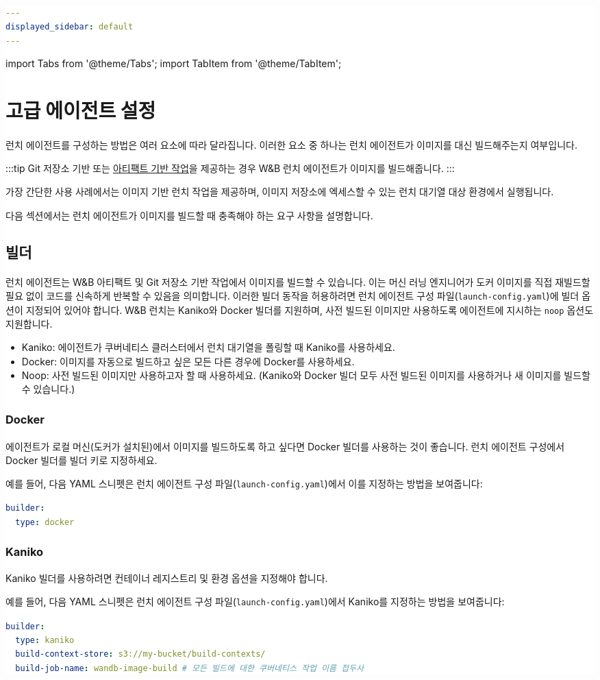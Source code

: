 ```yaml
---
displayed_sidebar: default
---
```

import Tabs from '@theme/Tabs';
import TabItem from '@theme/TabItem';

# 고급 에이전트 설정

런치 에이전트를 구성하는 방법은 여러 요소에 따라 달라집니다. 이러한 요소 중 하나는 런치 에이전트가 이미지를 대신 빌드해주는지 여부입니다.

:::tip
Git 저장소 기반 또는 [아티팩트 기반 작업](./create-launch-job.md#create-a-job-with-a-wb-artifact)을 제공하는 경우 W&B 런치 에이전트가 이미지를 빌드해줍니다.
:::

가장 간단한 사용 사례에서는 이미지 기반 런치 작업을 제공하며, 이미지 저장소에 엑세스할 수 있는 런치 대기열 대상 환경에서 실행됩니다.

다음 섹션에서는 런치 에이전트가 이미지를 빌드할 때 충족해야 하는 요구 사항을 설명합니다.

## 빌더

런치 에이전트는 W&B 아티팩트 및 Git 저장소 기반 작업에서 이미지를 빌드할 수 있습니다. 이는 머신 러닝 엔지니어가 도커 이미지를 직접 재빌드할 필요 없이 코드를 신속하게 반복할 수 있음을 의미합니다. 이러한 빌더 동작을 허용하려면 런치 에이전트 구성 파일(`launch-config.yaml`)에 빌더 옵션이 지정되어 있어야 합니다. W&B 런치는 Kaniko와 Docker 빌더를 지원하며, 사전 빌드된 이미지만 사용하도록 에이전트에 지시하는 `noop` 옵션도 지원합니다.

* Kaniko: 에이전트가 쿠버네티스 클러스터에서 런치 대기열을 폴링할 때 Kaniko를 사용하세요.
* Docker: 이미지를 자동으로 빌드하고 싶은 모든 다른 경우에 Docker를 사용하세요.
* Noop: 사전 빌드된 이미지만 사용하고자 할 때 사용하세요. (Kaniko와 Docker 빌더 모두 사전 빌드된 이미지를 사용하거나 새 이미지를 빌드할 수 있습니다.)

### Docker

에이전트가 로컬 머신(도커가 설치된)에서 이미지를 빌드하도록 하고 싶다면 Docker 빌더를 사용하는 것이 좋습니다. 런치 에이전트 구성에서 Docker 빌더를 빌더 키로 지정하세요.

예를 들어, 다음 YAML 스니펫은 런치 에이전트 구성 파일(`launch-config.yaml`)에서 이를 지정하는 방법을 보여줍니다:

```yaml title="launch-config.yaml"
builder:
  type: docker
```

### Kaniko

Kaniko 빌더를 사용하려면 컨테이너 레지스트리 및 환경 옵션을 지정해야 합니다.

예를 들어, 다음 YAML 스니펫은 런치 에이전트 구성 파일(`launch-config.yaml`)에서 Kaniko를 지정하는 방법을 보여줍니다:

```yaml title="launch-config.yaml"
builder:
  type: kaniko
  build-context-store: s3://my-bucket/build-contexts/
  build-job-name: wandb-image-build # 모든 빌드에 대한 쿠버네티스 작업 이름 접두사
```
